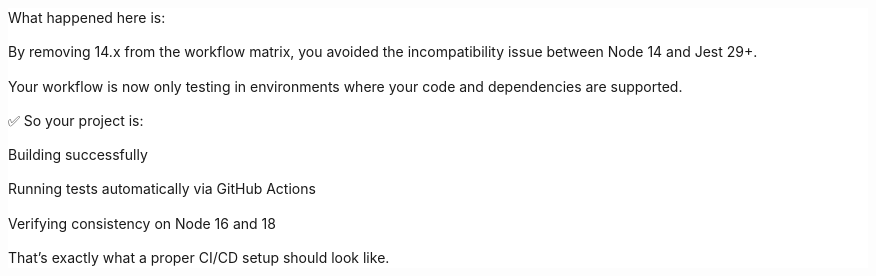 What happened here is:

By removing 14.x from the workflow matrix, you avoided the incompatibility issue between Node 14 and Jest 29+.

Your workflow is now only testing in environments where your code and dependencies are supported.

✅ So your project is:

Building successfully

Running tests automatically via GitHub Actions

Verifying consistency on Node 16 and 18

That’s exactly what a proper CI/CD setup should look like.






